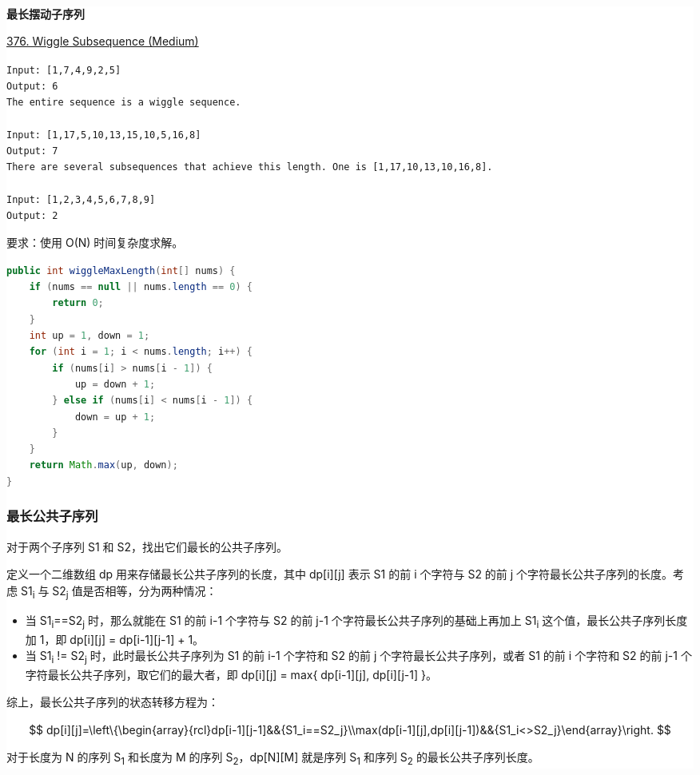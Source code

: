 **最长摆动子序列** 

[376. Wiggle Subsequence (Medium)](https://leetcode.com/problems/wiggle-subsequence/description/)

```html
Input: [1,7,4,9,2,5]
Output: 6
The entire sequence is a wiggle sequence.

Input: [1,17,5,10,13,15,10,5,16,8]
Output: 7
There are several subsequences that achieve this length. One is [1,17,10,13,10,16,8].

Input: [1,2,3,4,5,6,7,8,9]
Output: 2
```

要求：使用 O(N) 时间复杂度求解。

```java
public int wiggleMaxLength(int[] nums) {
    if (nums == null || nums.length == 0) {
        return 0;
    }
    int up = 1, down = 1;
    for (int i = 1; i < nums.length; i++) {
        if (nums[i] > nums[i - 1]) {
            up = down + 1;
        } else if (nums[i] < nums[i - 1]) {
            down = up + 1;
        }
    }
    return Math.max(up, down);
}
```

### 最长公共子序列

对于两个子序列 S1 和 S2，找出它们最长的公共子序列。

定义一个二维数组 dp 用来存储最长公共子序列的长度，其中 dp[i][j] 表示 S1 的前 i 个字符与 S2 的前 j 个字符最长公共子序列的长度。考虑 S1<sub>i</sub> 与 S2<sub>j</sub> 值是否相等，分为两种情况：

- 当 S1<sub>i</sub>==S2<sub>j</sub> 时，那么就能在 S1 的前 i-1 个字符与 S2 的前 j-1 个字符最长公共子序列的基础上再加上 S1<sub>i</sub> 这个值，最长公共子序列长度加 1，即 dp[i][j] = dp[i-1][j-1] + 1。
- 当 S1<sub>i</sub> != S2<sub>j</sub> 时，此时最长公共子序列为 S1 的前 i-1 个字符和 S2 的前 j 个字符最长公共子序列，或者 S1 的前 i 个字符和 S2 的前 j-1 个字符最长公共子序列，取它们的最大者，即 dp[i][j] = max{ dp[i-1][j], dp[i][j-1] }。

综上，最长公共子序列的状态转移方程为：

$$
dp[i][j]=\left\{\begin{array}{rcl}dp[i-1][j-1]&&{S1_i==S2_j}\\max(dp[i-1][j],dp[i][j-1])&&{S1_i<>S2_j}\end{array}\right.
$$

对于长度为 N 的序列 S<sub>1</sub> 和长度为 M 的序列 S<sub>2</sub>，dp[N][M] 就是序列 S<sub>1</sub> 和序列 S<sub>2</sub> 的最长公共子序列长度。
